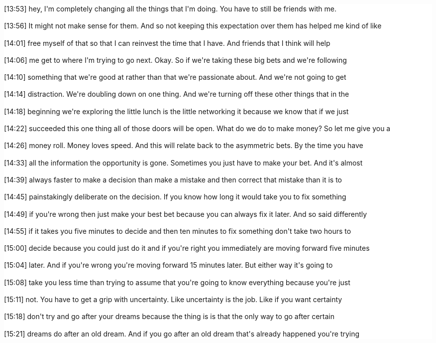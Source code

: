 [13:53] hey, I'm completely changing all the things that I'm doing. You have to still be friends with me.

[13:56] It might not make sense for them. And so not keeping this expectation over them has helped me kind of like

[14:01] free myself of that so that I can reinvest the time that I have. And friends that I think will help

[14:06] me get to where I'm trying to go next. Okay. So if we're taking these big bets and we're following

[14:10] something that we're good at rather than that we're passionate about. And we're not going to get

[14:14] distraction. We're doubling down on one thing. And we're turning off these other things that in the

[14:18] beginning we're exploring the little lunch is the little networking it because we know that if we just

[14:22] succeeded this one thing all of those doors will be open. What do we do to make money? So let me give you a

[14:26] money roll. Money loves speed. And this will relate back to the asymmetric bets. By the time you have

[14:33] all the information the opportunity is gone. Sometimes you just have to make your bet. And it's almost

[14:39] always faster to make a decision than make a mistake and then correct that mistake than it is to

[14:45] painstakingly deliberate on the decision. If you know how long it would take you to fix something

[14:49] if you're wrong then just make your best bet because you can always fix it later. And so said differently

[14:55] if it takes you five minutes to decide and then ten minutes to fix something don't take two hours to

[15:00] decide because you could just do it and if you're right you immediately are moving forward five minutes

[15:04] later. And if you're wrong you're moving forward 15 minutes later. But either way it's going to

[15:08] take you less time than trying to assume that you're going to know everything because you're just

[15:11] not. You have to get a grip with uncertainty. Like uncertainty is the job. Like if you want certainty

[15:18] don't try and go after your dreams because the thing is is that the only way to go after certain

[15:21] dreams do after an old dream. And if you go after an old dream that's already happened you're trying
